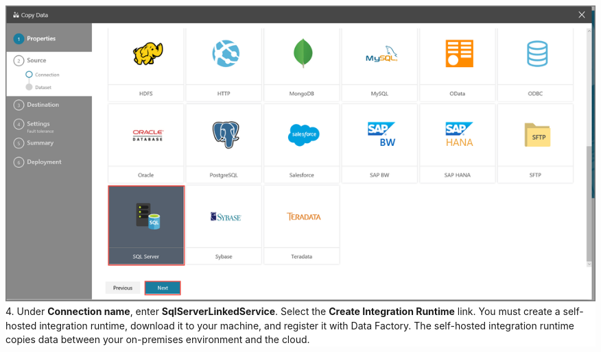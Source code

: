    ![SQL Server selection](./media/tutorial-hybrid-copy-data-tool/select-source-data-store.png)
4. Under **Connection name**, enter **SqlServerLinkedService**. Select the **Create Integration Runtime** link. You must create a self-hosted integration runtime, download it to your machine, and register it with Data Factory. The self-hosted integration runtime copies data between your on-premises environment and the cloud.
